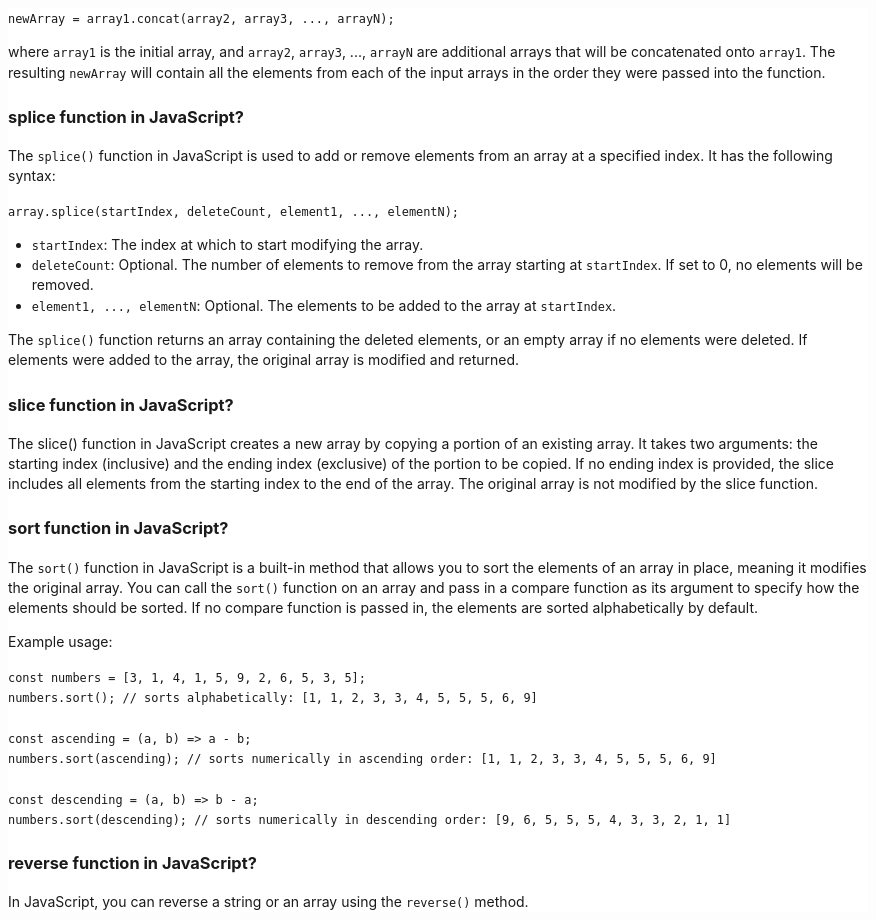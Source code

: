 ```
newArray = array1.concat(array2, array3, ..., arrayN);
```

where `array1` is the initial array, and `array2`, `array3`, ..., `arrayN` are additional arrays that will be concatenated onto `array1`. The resulting `newArray` will contain all the elements from each of the input arrays in the order they were passed into the function.


### splice function in JavaScript?
The `splice()` function in JavaScript is used to add or remove elements from an array at a specified index. It has the following syntax:

```
array.splice(startIndex, deleteCount, element1, ..., elementN);
```

- `startIndex`: The index at which to start modifying the array.
- `deleteCount`: Optional. The number of elements to remove from the array starting at `startIndex`. If set to 0, no elements will be removed.
- `element1, ..., elementN`: Optional. The elements to be added to the array at `startIndex`.

The `splice()` function returns an array containing the deleted elements, or an empty array if no elements were deleted. If elements were added to the array, the original array is modified and returned.


### slice function in JavaScript?
The slice() function in JavaScript creates a new array by copying a portion of an existing array. It takes two arguments: the starting index (inclusive) and the ending index (exclusive) of the portion to be copied. If no ending index is provided, the slice includes all elements from the starting index to the end of the array. The original array is not modified by the slice function.


### sort function in JavaScript?
The `sort()` function in JavaScript is a built-in method that allows you to sort the elements of an array in place, meaning it modifies the original array. You can call the `sort()` function on an array and pass in a compare function as its argument to specify how the elements should be sorted. If no compare function is passed in, the elements are sorted alphabetically by default. 

Example usage:
```
const numbers = [3, 1, 4, 1, 5, 9, 2, 6, 5, 3, 5];
numbers.sort(); // sorts alphabetically: [1, 1, 2, 3, 3, 4, 5, 5, 5, 6, 9]

const ascending = (a, b) => a - b;
numbers.sort(ascending); // sorts numerically in ascending order: [1, 1, 2, 3, 3, 4, 5, 5, 5, 6, 9]

const descending = (a, b) => b - a;
numbers.sort(descending); // sorts numerically in descending order: [9, 6, 5, 5, 5, 4, 3, 3, 2, 1, 1]
```


### reverse function in JavaScript?
In JavaScript, you can reverse a string or an array using the `reverse()` method.
